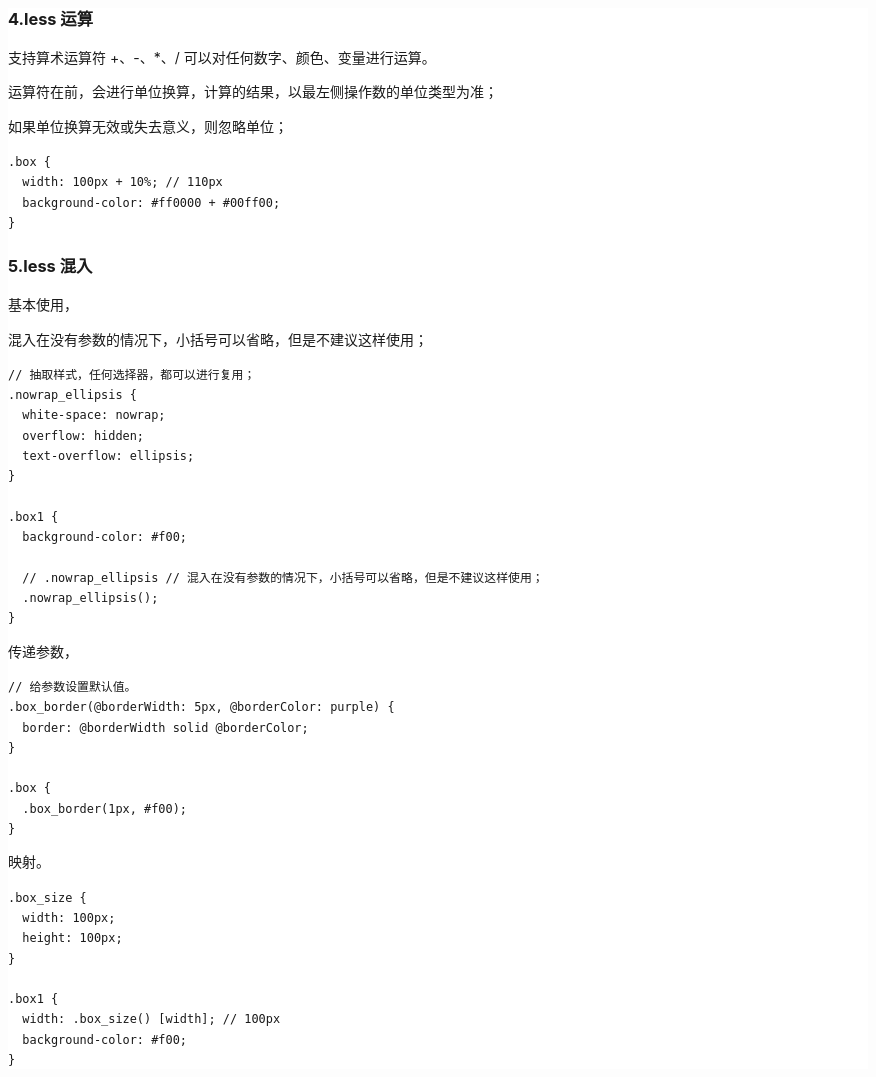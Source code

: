 ### 4.less 运算

支持算术运算符 +、-、\*、/ 可以对任何数字、颜色、变量进行运算。

运算符在前，会进行单位换算，计算的结果，以最左侧操作数的单位类型为准；

如果单位换算无效或失去意义，则忽略单位；

```less
.box {
  width: 100px + 10%; // 110px
  background-color: #ff0000 + #00ff00;
}
```

### 5.less 混入

基本使用，

混入在没有参数的情况下，小括号可以省略，但是不建议这样使用；

```less
// 抽取样式，任何选择器，都可以进行复用；
.nowrap_ellipsis {
  white-space: nowrap;
  overflow: hidden;
  text-overflow: ellipsis;
}

.box1 {
  background-color: #f00;
  
  // .nowrap_ellipsis // 混入在没有参数的情况下，小括号可以省略，但是不建议这样使用；
  .nowrap_ellipsis();
}
```

传递参数，

```less
// 给参数设置默认值。
.box_border(@borderWidth: 5px, @borderColor: purple) {
  border: @borderWidth solid @borderColor;
}

.box {
  .box_border(1px, #f00);
}
```

映射。

```less
.box_size {
  width: 100px;
  height: 100px;
}

.box1 {
  width: .box_size() [width]; // 100px
  background-color: #f00;
}
```
